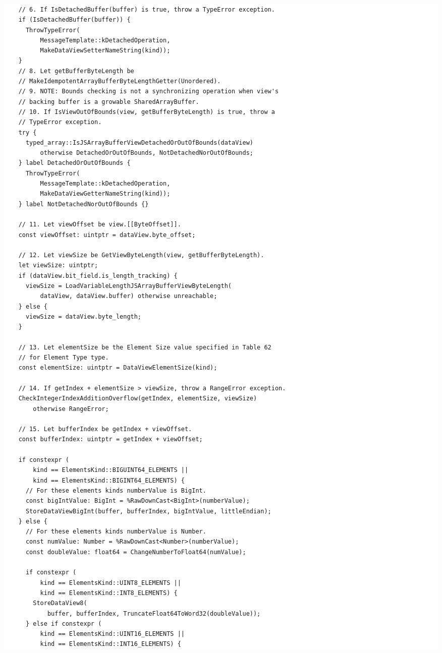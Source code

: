 ```
    // 6. If IsDetachedBuffer(buffer) is true, throw a TypeError exception.
    if (IsDetachedBuffer(buffer)) {
      ThrowTypeError(
          MessageTemplate::kDetachedOperation,
          MakeDataViewSetterNameString(kind));
    }
    // 8. Let getBufferByteLength be
    // MakeIdempotentArrayBufferByteLengthGetter(Unordered).
    // 9. NOTE: Bounds checking is not a synchronizing operation when view's
    // backing buffer is a growable SharedArrayBuffer.
    // 10. If IsViewOutOfBounds(view, getBufferByteLength) is true, throw a
    // TypeError exception.
    try {
      typed_array::IsJSArrayBufferViewDetachedOrOutOfBounds(dataView)
          otherwise DetachedOrOutOfBounds, NotDetachedNorOutOfBounds;
    } label DetachedOrOutOfBounds {
      ThrowTypeError(
          MessageTemplate::kDetachedOperation,
          MakeDataViewGetterNameString(kind));
    } label NotDetachedNorOutOfBounds {}

    // 11. Let viewOffset be view.[[ByteOffset]].
    const viewOffset: uintptr = dataView.byte_offset;

    // 12. Let viewSize be GetViewByteLength(view, getBufferByteLength).
    let viewSize: uintptr;
    if (dataView.bit_field.is_length_tracking) {
      viewSize = LoadVariableLengthJSArrayBufferViewByteLength(
          dataView, dataView.buffer) otherwise unreachable;
    } else {
      viewSize = dataView.byte_length;
    }

    // 13. Let elementSize be the Element Size value specified in Table 62
    // for Element Type type.
    const elementSize: uintptr = DataViewElementSize(kind);

    // 14. If getIndex + elementSize > viewSize, throw a RangeError exception.
    CheckIntegerIndexAdditionOverflow(getIndex, elementSize, viewSize)
        otherwise RangeError;

    // 15. Let bufferIndex be getIndex + viewOffset.
    const bufferIndex: uintptr = getIndex + viewOffset;

    if constexpr (
        kind == ElementsKind::BIGUINT64_ELEMENTS ||
        kind == ElementsKind::BIGINT64_ELEMENTS) {
      // For these elements kinds numberValue is BigInt.
      const bigIntValue: BigInt = %RawDownCast<BigInt>(numberValue);
      StoreDataViewBigInt(buffer, bufferIndex, bigIntValue, littleEndian);
    } else {
      // For these elements kinds numberValue is Number.
      const numValue: Number = %RawDownCast<Number>(numberValue);
      const doubleValue: float64 = ChangeNumberToFloat64(numValue);

      if constexpr (
          kind == ElementsKind::UINT8_ELEMENTS ||
          kind == ElementsKind::INT8_ELEMENTS) {
        StoreDataView8(
            buffer, bufferIndex, TruncateFloat64ToWord32(doubleValue));
      } else if constexpr (
          kind == ElementsKind::UINT16_ELEMENTS ||
          kind == ElementsKind::INT16_ELEMENTS) {
```